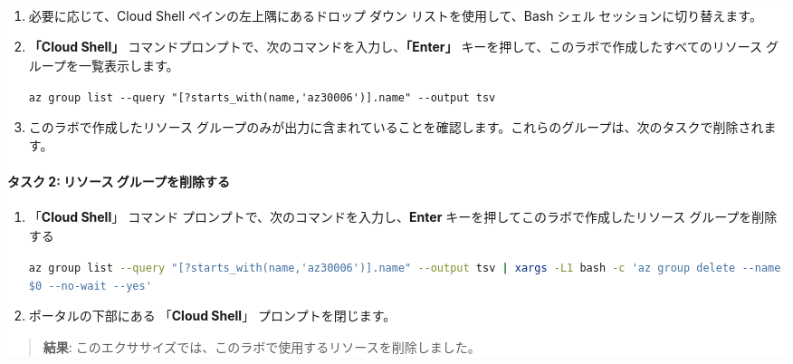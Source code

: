 1. 必要に応じて、Cloud Shell ペインの左上隅にあるドロップ ダウン リストを使用して、Bash シェル セッションに切り替えます。

1. **「Cloud Shell」** コマンドプロンプトで、次のコマンドを入力し、**「Enter」** キーを押して、このラボで作成したすべてのリソース グループを一覧表示します。

   ```
   az group list --query "[?starts_with(name,'az30006')].name" --output tsv
   ```

1. このラボで作成したリソース グループのみが出力に含まれていることを確認します。これらのグループは、次のタスクで削除されます。

#### タスク 2: リソース グループを削除する

1. 「**Cloud Shell**」 コマンド プロンプトで、次のコマンドを入力し、**Enter** キーを押してこのラボで作成したリソース グループを削除する

   ```sh
   az group list --query "[?starts_with(name,'az30006')].name" --output tsv | xargs -L1 bash -c 'az group delete --name $0 --no-wait --yes'
   ```

1. ポータルの下部にある 「**Cloud Shell**」 プロンプトを閉じます。

> **結果**: このエクササイズでは、このラボで使用するリソースを削除しました。
